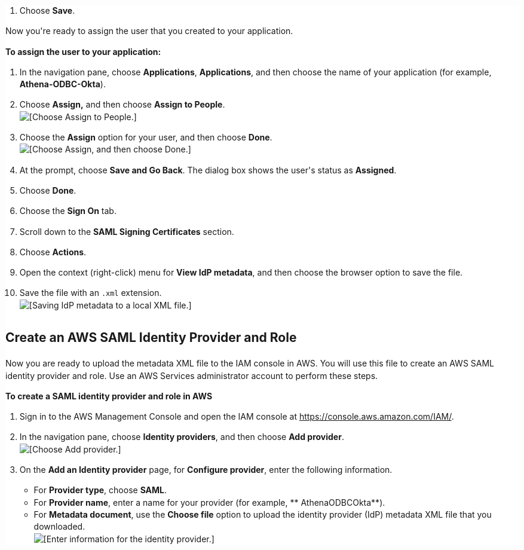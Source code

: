 1. Choose **Save**\.

Now you're ready to assign the user that you created to your application\.

**To assign the user to your application:**

1. In the navigation pane, choose **Applications**, **Applications**, and then choose the name of your application \(for example, **Athena\-ODBC\-Okta**\)\.

1. Choose **Assign,** and then choose **Assign to People**\.  
![\[Choose Assign to People.\]](http://docs.aws.amazon.com/athena/latest/ug/images/odbc-okta-plugin-9.png)

1. Choose the **Assign** option for your user, and then choose **Done**\.  
![\[Choose Assign, and then choose Done.\]](http://docs.aws.amazon.com/athena/latest/ug/images/odbc-okta-plugin-10.png)

1. At the prompt, choose **Save and Go Back**\. The dialog box shows the user's status as **Assigned**\.

1. Choose **Done**\.

1. Choose the **Sign On** tab\.

1. Scroll down to the **SAML Signing Certificates** section\.

1. Choose **Actions**\.

1. Open the context \(right\-click\) menu for **View IdP metadata**, and then choose the browser option to save the file\.

1. Save the file with an `.xml` extension\.  
![\[Saving IdP metadata to a local XML file.\]](http://docs.aws.amazon.com/athena/latest/ug/images/odbc-okta-plugin-11.png)

## Create an AWS SAML Identity Provider and Role<a name="odbc-okta-plugin-create-an-aws-saml-identity-provider-and-role"></a>

Now you are ready to upload the metadata XML file to the IAM console in AWS\. You will use this file to create an AWS SAML identity provider and role\. Use an AWS Services administrator account to perform these steps\.

**To create a SAML identity provider and role in AWS**

1. Sign in to the AWS Management Console and open the IAM console at [https://console\.aws\.amazon\.com/IAM/](https://console.aws.amazon.com/IAM/)\.

1. In the navigation pane, choose **Identity providers**, and then choose **Add provider**\.  
![\[Choose Add provider.\]](http://docs.aws.amazon.com/athena/latest/ug/images/odbc-okta-plugin-12.png)

1. On the **Add an Identity provider** page, for **Configure provider**, enter the following information\.
   + For **Provider type**, choose **SAML**\.
   + For **Provider name**, enter a name for your provider \(for example, ** AthenaODBCOkta**\)\.
   + For **Metadata document**, use the **Choose file** option to upload the identity provider \(IdP\) metadata XML file that you downloaded\.  
![\[Enter information for the identity provider.\]](http://docs.aws.amazon.com/athena/latest/ug/images/odbc-okta-plugin-13.png)
